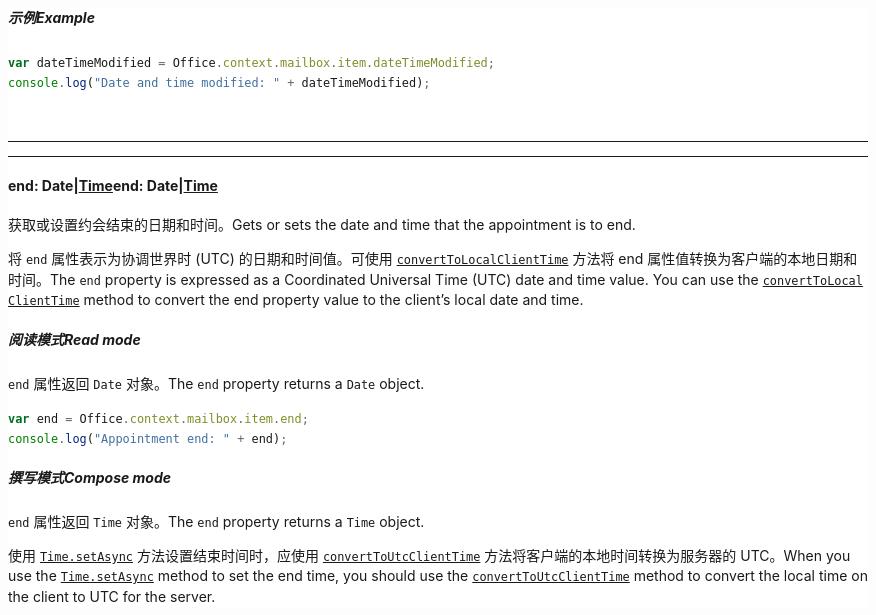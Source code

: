 ##### <a name="example"></a><span data-ttu-id="2af0c-326">示例</span><span class="sxs-lookup"><span data-stu-id="2af0c-326">Example</span></span>

```js
var dateTimeModified = Office.context.mailbox.item.dateTimeModified;
console.log("Date and time modified: " + dateTimeModified);
```

<br>

---
---

#### <a name="end-datetimejavascriptapioutlookofficetimeviewoutlook-js-16"></a><span data-ttu-id="2af0c-327">end: Date|[Time](/javascript/api/outlook/office.time?view=outlook-js-1.6)</span><span class="sxs-lookup"><span data-stu-id="2af0c-327">end: Date|[Time](/javascript/api/outlook/office.time?view=outlook-js-1.6)</span></span>

<span data-ttu-id="2af0c-328">获取或设置约会结束的日期和时间。</span><span class="sxs-lookup"><span data-stu-id="2af0c-328">Gets or sets the date and time that the appointment is to end.</span></span>

<span data-ttu-id="2af0c-p113">将 `end` 属性表示为协调世界时 (UTC) 的日期和时间值。可使用 [`convertToLocalClientTime`](office.context.mailbox.md#converttolocalclienttimetimevalue--localclienttime) 方法将 end 属性值转换为客户端的本地日期和时间。</span><span class="sxs-lookup"><span data-stu-id="2af0c-p113">The `end` property is expressed as a Coordinated Universal Time (UTC) date and time value. You can use the [`convertToLocalClientTime`](office.context.mailbox.md#converttolocalclienttimetimevalue--localclienttime) method to convert the end property value to the client’s local date and time.</span></span>

##### <a name="read-mode"></a><span data-ttu-id="2af0c-331">阅读模式</span><span class="sxs-lookup"><span data-stu-id="2af0c-331">Read mode</span></span>

<span data-ttu-id="2af0c-332">`end` 属性返回 `Date` 对象。</span><span class="sxs-lookup"><span data-stu-id="2af0c-332">The `end` property returns a `Date` object.</span></span>

```js
var end = Office.context.mailbox.item.end;
console.log("Appointment end: " + end);
```

##### <a name="compose-mode"></a><span data-ttu-id="2af0c-333">撰写模式</span><span class="sxs-lookup"><span data-stu-id="2af0c-333">Compose mode</span></span>

<span data-ttu-id="2af0c-334">`end` 属性返回 `Time` 对象。</span><span class="sxs-lookup"><span data-stu-id="2af0c-334">The `end` property returns a `Time` object.</span></span>

<span data-ttu-id="2af0c-335">使用 [`Time.setAsync`](/javascript/api/outlook/office.time?view=outlook-js-1.6#setasync-datetime--options--callback-) 方法设置结束时间时，应使用 [`convertToUtcClientTime`](office.context.mailbox.md#converttoutcclienttimeinput--date) 方法将客户端的本地时间转换为服务器的 UTC。</span><span class="sxs-lookup"><span data-stu-id="2af0c-335">When you use the [`Time.setAsync`](/javascript/api/outlook/office.time?view=outlook-js-1.6#setasync-datetime--options--callback-) method to set the end time, you should use the [`convertToUtcClientTime`](office.context.mailbox.md#converttoutcclienttimeinput--date) method to convert the local time on the client to UTC for the server.</span></span>
